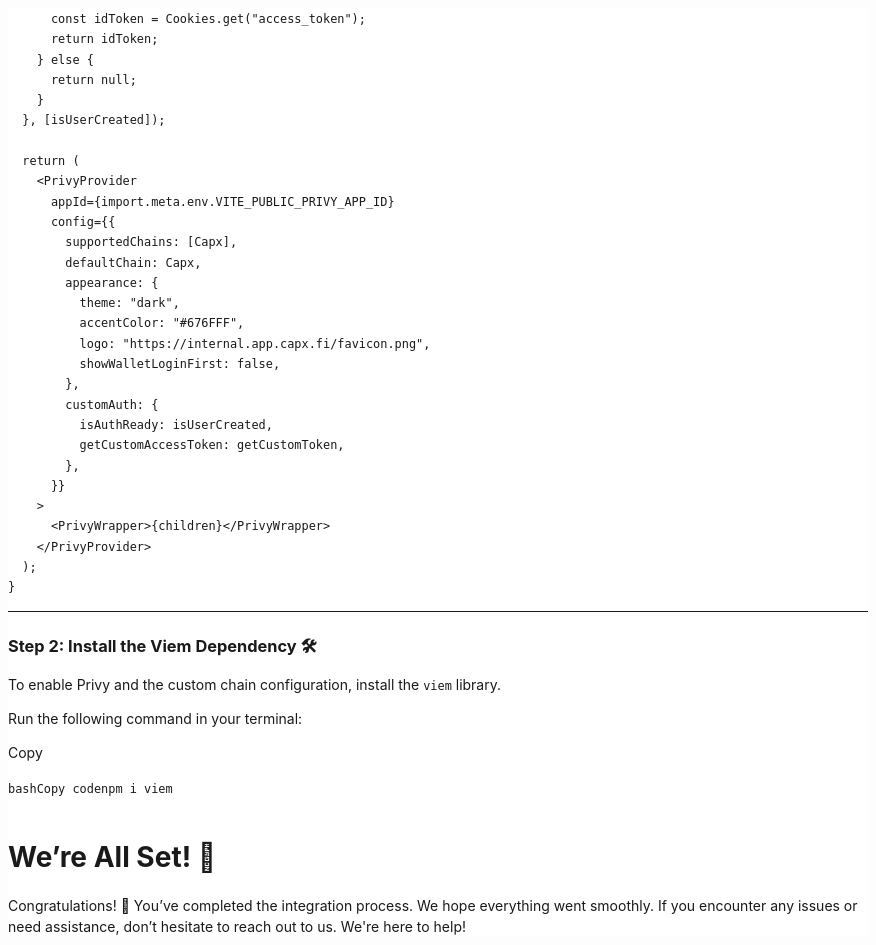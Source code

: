 ```
      const idToken = Cookies.get("access_token");
      return idToken;
    } else {
      return null;
    }
  }, [isUserCreated]);

  return (
    <PrivyProvider
      appId={import.meta.env.VITE_PUBLIC_PRIVY_APP_ID}
      config={{
        supportedChains: [Capx],
        defaultChain: Capx,
        appearance: {
          theme: "dark",
          accentColor: "#676FFF",
          logo: "https://internal.app.capx.fi/favicon.png",
          showWalletLoginFirst: false,
        },
        customAuth: {
          isAuthReady: isUserCreated,
          getCustomAccessToken: getCustomToken,
        },
      }}
    >
      <PrivyWrapper>{children}</PrivyWrapper>
    </PrivyProvider>
  );
}
```

---

### **Step 2: Install the Viem Dependency 🛠️**

To enable Privy and the custom chain configuration, install the `viem` library.

Run the following command in your terminal:

Copy

```
bashCopy codenpm i viem
```

# **We’re All Set! 🥳**

Congratulations! 🎉 You’ve completed the integration process. We hope everything went smoothly. If you encounter any issues or need assistance, don’t hesitate to reach out to us. We're here to help!